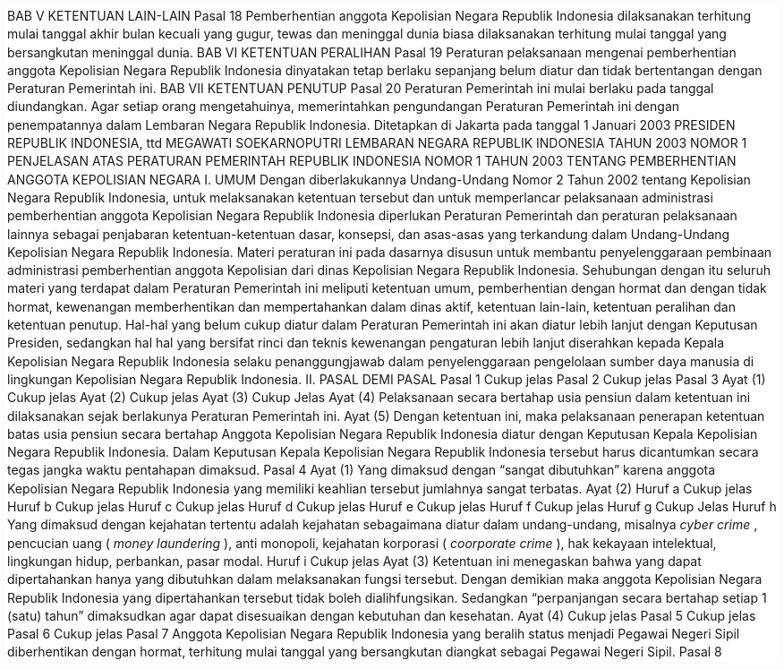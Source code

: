 BAB V KETENTUAN LAIN-LAIN
Pasal 18
Pemberhentian anggota Kepolisian Negara Republik Indonesia dilaksanakan terhitung mulai tanggal akhir bulan kecuali yang gugur, tewas dan meninggal dunia biasa dilaksanakan terhitung mulai tanggal yang bersangkutan meninggal dunia.
BAB VI KETENTUAN PERALIHAN
Pasal 19
Peraturan pelaksanaan mengenai pemberhentian anggota Kepolisian Negara Republik Indonesia dinyatakan tetap berlaku sepanjang belum diatur dan tidak bertentangan dengan Peraturan Pemerintah ini.
BAB VII KETENTUAN PENUTUP
Pasal 20
Peraturan Pemerintah ini mulai berlaku pada tanggal diundangkan.
Agar setiap orang mengetahuinya, memerintahkan pengundangan Peraturan Pemerintah ini dengan penempatannya dalam Lembaran Negara Republik Indonesia. Ditetapkan di Jakarta pada tanggal 1 Januari 2003 PRESIDEN REPUBLIK INDONESIA, ttd MEGAWATI SOEKARNOPUTRI LEMBARAN NEGARA REPUBLIK INDONESIA TAHUN 2003 NOMOR 1 PENJELASAN ATAS PERATURAN PEMERINTAH REPUBLIK INDONESIA NOMOR 1 TAHUN 2003 TENTANG PEMBERHENTIAN ANGGOTA KEPOLISIAN NEGARA I. UMUM Dengan diberlakukannya Undang-Undang Nomor 2 Tahun 2002 tentang Kepolisian Negara Republik Indonesia, untuk melaksanakan ketentuan tersebut dan untuk memperlancar pelaksanaan administrasi pemberhentian anggota Kepolisian Negara Republik Indonesia diperlukan Peraturan Pemerintah dan peraturan pelaksanaan lainnya sebagai penjabaran ketentuan-ketentuan dasar, konsepsi, dan asas-asas yang terkandung dalam Undang-Undang Kepolisian Negara Republik Indonesia. Materi peraturan ini pada dasarnya disusun untuk membantu penyelenggaraan pembinaan administrasi pemberhentian anggota Kepolisian dari dinas Kepolisian Negara Republik Indonesia. Sehubungan dengan itu seluruh materi yang terdapat dalam Peraturan Pemerintah ini meliputi ketentuan umum, pemberhentian dengan hormat dan dengan tidak hormat, kewenangan memberhentikan dan mempertahankan dalam dinas aktif, ketentuan lain-lain, ketentuan peralihan dan ketentuan penutup. Hal-hal yang belum cukup diatur dalam Peraturan Pemerintah ini akan diatur lebih lanjut dengan Keputusan Presiden, sedangkan hal hal yang bersifat rinci dan teknis kewenangan pengaturan lebih lanjut diserahkan kepada Kepala Kepolisian Negara Republik Indonesia selaku penanggungjawab dalam penyelenggaraan pengelolaan sumber daya manusia di lingkungan Kepolisian Negara Republik Indonesia. II. PASAL DEMI PASAL
Pasal 1
Cukup jelas
Pasal 2
Cukup jelas
Pasal 3
Ayat (1) Cukup jelas Ayat (2) Cukup jelas Ayat (3) Cukup Jelas Ayat (4) Pelaksanaan secara bertahap usia pensiun dalam ketentuan ini dilaksanakan sejak berlakunya Peraturan Pemerintah ini. Ayat (5) Dengan ketentuan ini, maka pelaksanaan penerapan ketentuan batas usia pensiun secara bertahap Anggota Kepolisian Negara Republik Indonesia diatur dengan Keputusan Kepala Kepolisian Negara Republik Indonesia. Dalam Keputusan Kepala Kepolisian Negara Republik Indonesia tersebut harus dicantumkan secara tegas jangka waktu pentahapan dimaksud.
Pasal 4
Ayat (1) Yang dimaksud dengan “sangat dibutuhkan” karena anggota Kepolisian Negara Republik Indonesia yang memiliki keahlian tersebut jumlahnya sangat terbatas. Ayat (2) Huruf a Cukup jelas Huruf b Cukup jelas Huruf c Cukup jelas Huruf d Cukup jelas Huruf e Cukup jelas Huruf f Cukup jelas Huruf g Cukup Jelas Huruf h Yang dimaksud dengan kejahatan tertentu adalah kejahatan sebagaimana diatur dalam undang-undang, misalnya _cyber crime_ , pencucian uang ( _money_ _laundering_ ), anti monopoli, kejahatan korporasi ( _coorporate crime_ ), hak kekayaan intelektual, lingkungan hidup, perbankan, pasar modal. Huruf i Cukup jelas Ayat (3) Ketentuan ini menegaskan bahwa yang dapat dipertahankan hanya yang dibutuhkan dalam melaksanakan fungsi tersebut. Dengan demikian maka anggota Kepolisian Negara Republik Indonesia yang dipertahankan tersebut tidak boleh dialihfungsikan. Sedangkan “perpanjangan secara bertahap setiap 1 (satu) tahun” dimaksudkan agar dapat disesuaikan dengan kebutuhan dan kesehatan. Ayat (4) Cukup jelas
Pasal 5
Cukup jelas
Pasal 6
Cukup jelas
Pasal 7
Anggota Kepolisian Negara Republik Indonesia yang beralih status menjadi Pegawai Negeri Sipil diberhentikan dengan hormat, terhitung mulai tanggal yang bersangkutan diangkat sebagai Pegawai Negeri Sipil.
Pasal 8